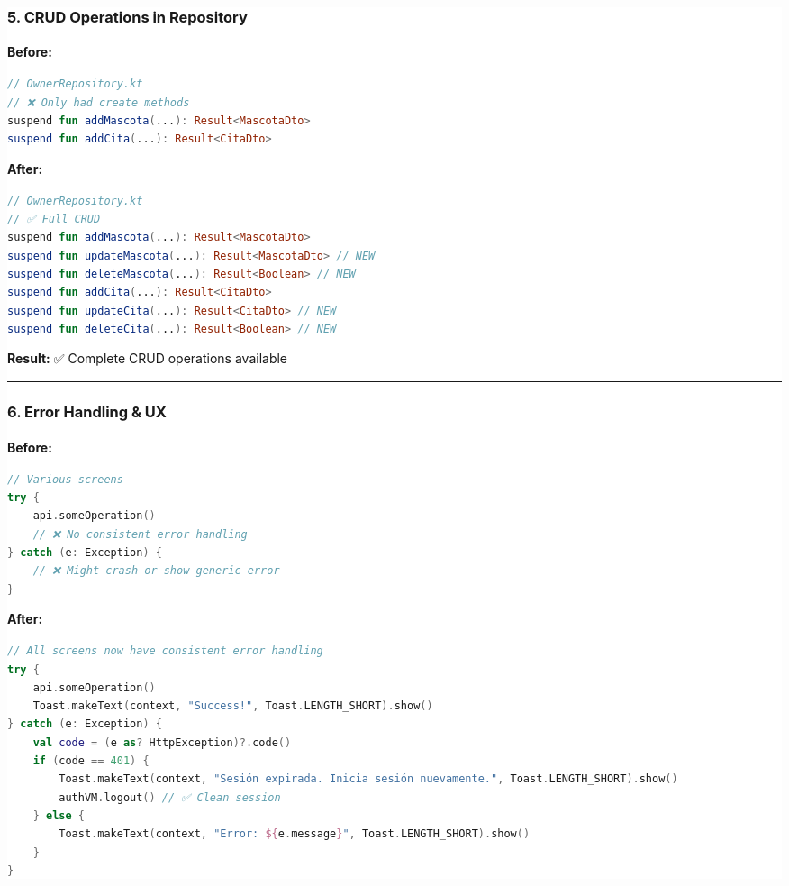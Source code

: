 
### 5. CRUD Operations in Repository
**Before:**
```kotlin
// OwnerRepository.kt
// ❌ Only had create methods
suspend fun addMascota(...): Result<MascotaDto>
suspend fun addCita(...): Result<CitaDto>
```

**After:**
```kotlin
// OwnerRepository.kt
// ✅ Full CRUD
suspend fun addMascota(...): Result<MascotaDto>
suspend fun updateMascota(...): Result<MascotaDto> // NEW
suspend fun deleteMascota(...): Result<Boolean> // NEW
suspend fun addCita(...): Result<CitaDto>
suspend fun updateCita(...): Result<CitaDto> // NEW
suspend fun deleteCita(...): Result<Boolean> // NEW
```

**Result:** ✅ Complete CRUD operations available

---

### 6. Error Handling & UX
**Before:**
```kotlin
// Various screens
try {
    api.someOperation()
    // ❌ No consistent error handling
} catch (e: Exception) {
    // ❌ Might crash or show generic error
}
```

**After:**
```kotlin
// All screens now have consistent error handling
try {
    api.someOperation()
    Toast.makeText(context, "Success!", Toast.LENGTH_SHORT).show()
} catch (e: Exception) {
    val code = (e as? HttpException)?.code()
    if (code == 401) {
        Toast.makeText(context, "Sesión expirada. Inicia sesión nuevamente.", Toast.LENGTH_SHORT).show()
        authVM.logout() // ✅ Clean session
    } else {
        Toast.makeText(context, "Error: ${e.message}", Toast.LENGTH_SHORT).show()
    }
}
```
